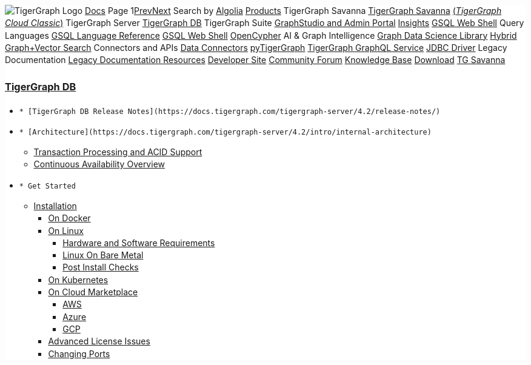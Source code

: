 ![TigerGraph Logo](https://www.tigergraph.com/wp-content/uploads/2020/05/TG_LOGO.svg) [Docs](https://docs.tigergraph.com/home)
Page 1[Prev](https://docs.tigergraph.com/tigergraph-server/4.2/user-access/role-management)[Next](https://docs.tigergraph.com/tigergraph-server/4.2/user-access/role-management)
Search by [Algolia](https://www.algolia.com/docsearch)
[Products](https://docs.tigergraph.com/tigergraph-server/4.2/user-access/role-management)
TigerGraph Savanna
[TigerGraph Savanna](https://docs.tigergraph.com/savanna/main/overview/) [(_TigerGraph Cloud Classic_)](https://docs.tigergraph.com/cloud/main/start/overview)
TigerGraph Server
[TigerGraph DB](https://docs.tigergraph.com/tigergraph-server/4.2/intro/)
TigerGraph Suite
[GraphStudio and Admin Portal](https://docs.tigergraph.com/gui/4.2/intro/) [Insights](https://docs.tigergraph.com/insights/4.2/intro/) [GSQL Web Shell](https://docs.tigergraph.com/tigergraph-server/current/gsql-shell/web)
Query Languages
[GSQL Language Reference](https://docs.tigergraph.com/gsql-ref/4.2/intro/) [GSQL Web Shell](https://docs.tigergraph.com/tigergraph-server/current/gsql-shell/web) [OpenCypher](https://docs.tigergraph.com/gsql-ref/current/opencypher-in-gsql)
AI & Graph Intelligence
[Graph Data Science Library](https://docs.tigergraph.com/graph-ml/3.10/intro/) [Hybrid Graph+Vector Search](https://docs.tigergraph.com/gsql-ref/current/vector/)
Connectors and APIs
[Data Connectors](https://docs.tigergraph.com/tigergraph-server/current/data-loading) [pyTigerGraph](https://docs.tigergraph.com/pytigergraph/1.8/intro/) [TigerGraph GraphQL Service](https://docs.tigergraph.com/graphql/3.9/) [JDBC Driver](https://github.com/tigergraph/ecosys/tree/master/tools/etl/tg-jdbc-driver)
Legacy Documentation
[ Legacy Documentation ](https://docs-legacy.tigergraph.com)
[Resources](https://docs.tigergraph.com/tigergraph-server/4.2/user-access/role-management)
[Developer Site](https://dev.tigergraph.com/) [Community Forum](https://community.tigergraph.com/) [Knowledge Base](https://tigergraph.freshdesk.com/support/solutions)
[Download](https://dl.tigergraph.com)
[ TG Savanna](https://savanna.tgcloud.io)
### [TigerGraph DB](https://docs.tigergraph.com/tigergraph-server/4.2/intro/)
  *     * [TigerGraph DB Release Notes](https://docs.tigergraph.com/tigergraph-server/4.2/release-notes/)
  *     * [Architecture](https://docs.tigergraph.com/tigergraph-server/4.2/intro/internal-architecture)
      * [Transaction Processing and ACID Support](https://docs.tigergraph.com/tigergraph-server/4.2/intro/transaction-and-acid)
      * [Continuous Availability Overview](https://docs.tigergraph.com/tigergraph-server/4.2/intro/continuous-availability-overview)
  *     * Get Started
      * [Installation](https://docs.tigergraph.com/tigergraph-server/4.2/getting-started/)
        * [On Docker](https://docs.tigergraph.com/tigergraph-server/4.2/getting-started/docker)
        * [On Linux](https://docs.tigergraph.com/tigergraph-server/4.2/getting-started/linux)
          * [Hardware and Software Requirements](https://docs.tigergraph.com/tigergraph-server/4.2/installation/hw-and-sw-requirements)
          * [Linux On Bare Metal](https://docs.tigergraph.com/tigergraph-server/4.2/installation/bare-metal-install)
          * [Post Install Checks](https://docs.tigergraph.com/tigergraph-server/4.2/installation/post-install-check)
        * [On Kubernetes](https://docs.tigergraph.com/tigergraph-server/4.2/getting-started/kubernetes)
        * [On Cloud Marketplace](https://docs.tigergraph.com/tigergraph-server/4.2/getting-started/cloud-images/)
          * [AWS](https://docs.tigergraph.com/tigergraph-server/4.2/getting-started/cloud-images/aws)
          * [Azure](https://docs.tigergraph.com/tigergraph-server/4.2/getting-started/cloud-images/azure)
          * [GCP](https://docs.tigergraph.com/tigergraph-server/4.2/getting-started/cloud-images/gcp)
        * [Advanced License Issues](https://docs.tigergraph.com/tigergraph-server/4.2/installation/license)
        * [Changing Ports](https://docs.tigergraph.com/tigergraph-server/4.2/installation/change-port)